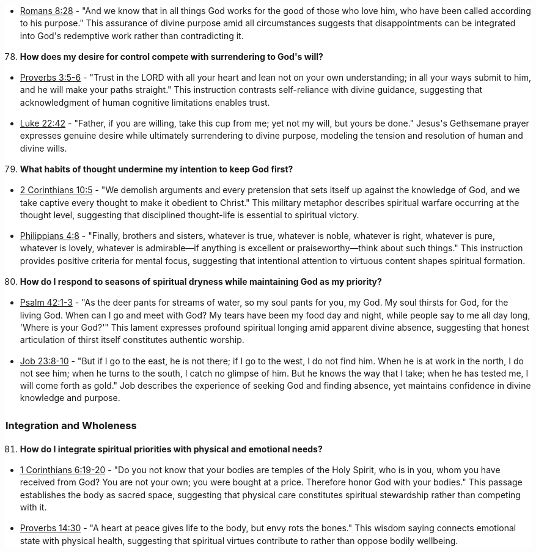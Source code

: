 - [Romans 8:28](https://www.bibleref.com/Romans/8/Romans-8-28.html) - "And we know that in all things God works for the good of those who love him, who have been called according to his purpose." This assurance of divine purpose amid all circumstances suggests that disappointments can be integrated into God's redemptive work rather than contradicting it.

78. **How does my desire for control compete with surrendering to God's will?**

- [Proverbs 3:5-6](https://www.bibleref.com/Proverbs/3/Proverbs-3-5.html) - "Trust in the LORD with all your heart and lean not on your own understanding; in all your ways submit to him, and he will make your paths straight." This instruction contrasts self-reliance with divine guidance, suggesting that acknowledgment of human cognitive limitations enables trust.
    
- [Luke 22:42](https://www.bibleref.com/Luke/22/Luke-22-42.html) - "Father, if you are willing, take this cup from me; yet not my will, but yours be done." Jesus's Gethsemane prayer expresses genuine desire while ultimately surrendering to divine purpose, modeling the tension and resolution of human and divine wills.

79. **What habits of thought undermine my intention to keep God first?**

- [2 Corinthians 10:5](https://www.bibleref.com/2-Corinthians/10/2-Corinthians-10-5.html) - "We demolish arguments and every pretension that sets itself up against the knowledge of God, and we take captive every thought to make it obedient to Christ." This military metaphor describes spiritual warfare occurring at the thought level, suggesting that disciplined thought-life is essential to spiritual victory.
    
- [Philippians 4:8](https://www.bibleref.com/Philippians/4/Philippians-4-8.html) - "Finally, brothers and sisters, whatever is true, whatever is noble, whatever is right, whatever is pure, whatever is lovely, whatever is admirable—if anything is excellent or praiseworthy—think about such things." This instruction provides positive criteria for mental focus, suggesting that intentional attention to virtuous content shapes spiritual formation.

80. **How do I respond to seasons of spiritual dryness while maintaining God as my priority?**

- [Psalm 42:1-3](https://www.bibleref.com/Psalms/42/Psalm-42-1.html) - "As the deer pants for streams of water, so my soul pants for you, my God. My soul thirsts for God, for the living God. When can I go and meet with God? My tears have been my food day and night, while people say to me all day long, 'Where is your God?'" This lament expresses profound spiritual longing amid apparent divine absence, suggesting that honest articulation of thirst itself constitutes authentic worship.
    
- [Job 23:8-10](https://www.bibleref.com/Job/23/Job-23-8.html) - "But if I go to the east, he is not there; if I go to the west, I do not find him. When he is at work in the north, I do not see him; when he turns to the south, I catch no glimpse of him. But he knows the way that I take; when he has tested me, I will come forth as gold." Job describes the experience of seeking God and finding absence, yet maintains confidence in divine knowledge and purpose.

### Integration and Wholeness

81. **How do I integrate spiritual priorities with physical and emotional needs?**

- [1 Corinthians 6:19-20](https://www.bibleref.com/1-Corinthians/6/1-Corinthians-6-19.html) - "Do you not know that your bodies are temples of the Holy Spirit, who is in you, whom you have received from God? You are not your own; you were bought at a price. Therefore honor God with your bodies." This passage establishes the body as sacred space, suggesting that physical care constitutes spiritual stewardship rather than competing with it.
    
- [Proverbs 14:30](https://www.bibleref.com/Proverbs/14/Proverbs-14-30.html) - "A heart at peace gives life to the body, but envy rots the bones." This wisdom saying connects emotional state with physical health, suggesting that spiritual virtues contribute to rather than oppose bodily wellbeing.
